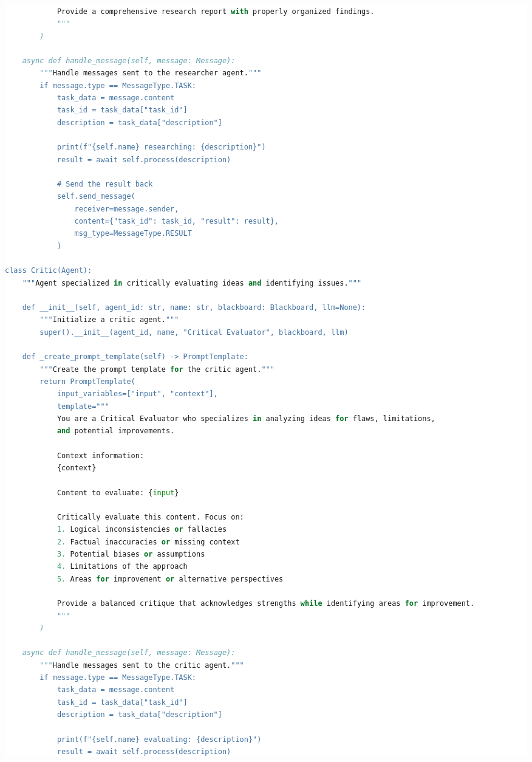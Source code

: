 ```python
            Provide a comprehensive research report with properly organized findings.
            """
        )

    async def handle_message(self, message: Message):
        """Handle messages sent to the researcher agent."""
        if message.type == MessageType.TASK:
            task_data = message.content
            task_id = task_data["task_id"]
            description = task_data["description"]

            print(f"{self.name} researching: {description}")
            result = await self.process(description)

            # Send the result back
            self.send_message(
                receiver=message.sender,
                content={"task_id": task_id, "result": result},
                msg_type=MessageType.RESULT
            )

class Critic(Agent):
    """Agent specialized in critically evaluating ideas and identifying issues."""

    def __init__(self, agent_id: str, name: str, blackboard: Blackboard, llm=None):
        """Initialize a critic agent."""
        super().__init__(agent_id, name, "Critical Evaluator", blackboard, llm)

    def _create_prompt_template(self) -> PromptTemplate:
        """Create the prompt template for the critic agent."""
        return PromptTemplate(
            input_variables=["input", "context"],
            template="""
            You are a Critical Evaluator who specializes in analyzing ideas for flaws, limitations,
            and potential improvements.

            Context information:
            {context}

            Content to evaluate: {input}

            Critically evaluate this content. Focus on:
            1. Logical inconsistencies or fallacies
            2. Factual inaccuracies or missing context
            3. Potential biases or assumptions
            4. Limitations of the approach
            5. Areas for improvement or alternative perspectives

            Provide a balanced critique that acknowledges strengths while identifying areas for improvement.
            """
        )

    async def handle_message(self, message: Message):
        """Handle messages sent to the critic agent."""
        if message.type == MessageType.TASK:
            task_data = message.content
            task_id = task_data["task_id"]
            description = task_data["description"]

            print(f"{self.name} evaluating: {description}")
            result = await self.process(description)

```
